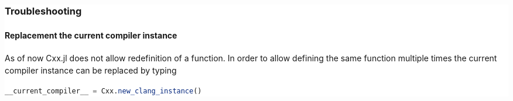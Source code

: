 ### Troubleshooting

#### Replacement the current compiler instance

As of now Cxx.jl does not allow redefinition of a function. In order to allow defining the same function multiple times the current compiler instance can be replaced by typing

```julia
__current_compiler__ = Cxx.new_clang_instance()
```
